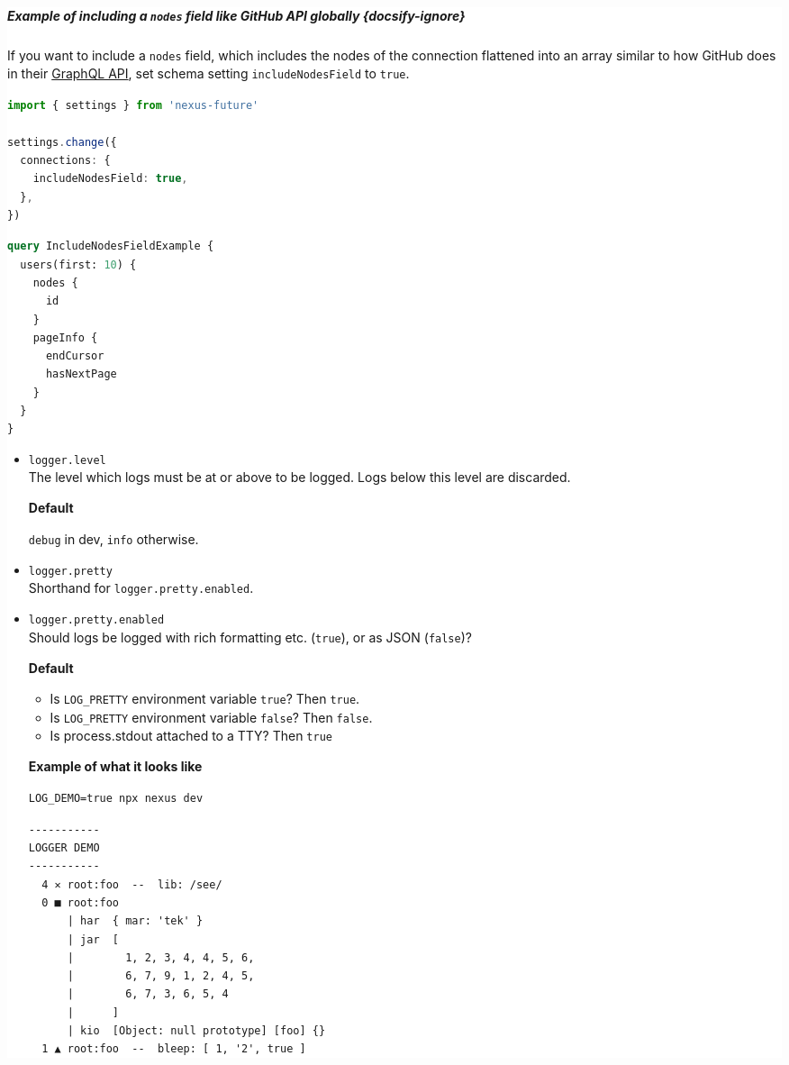   ##### Example of including a `nodes` field like GitHub API globally {docsify-ignore}

  If you want to include a `nodes` field, which includes the nodes of the connection flattened into an array similar to how GitHub does in their [GraphQL API](https://developer.github.com/v4/), set schema setting `includeNodesField` to `true`.

  ```ts
  import { settings } from 'nexus-future'

  settings.change({
    connections: {
      includeNodesField: true,
    },
  })
  ```

  ```graphql
  query IncludeNodesFieldExample {
    users(first: 10) {
      nodes {
        id
      }
      pageInfo {
        endCursor
        hasNextPage
      }
    }
  }
  ```

- `logger.level`  
  The level which logs must be at or above to be logged. Logs below this level are discarded.

  **Default**

  `debug` in dev, `info` otherwise.

- `logger.pretty`  
  Shorthand for `logger.pretty.enabled`.

* `logger.pretty.enabled`  
  Should logs be logged with rich formatting etc. (`true`), or as JSON (`false`)?

  **Default**

  - Is `LOG_PRETTY` environment variable `true`? Then `true`.
  - Is `LOG_PRETTY` environment variable `false`? Then `false`.
  - Is process.stdout attached to a TTY? Then `true`

  **Example of what it looks like**

  ```
  LOG_DEMO=true npx nexus dev
  ```

  ```
  -----------
  LOGGER DEMO
  -----------
    4 ✕ root:foo  --  lib: /see/
    0 ■ root:foo
        | har  { mar: 'tek' }
        | jar  [
        |        1, 2, 3, 4, 4, 5, 6,
        |        6, 7, 9, 1, 2, 4, 5,
        |        6, 7, 3, 6, 5, 4
        |      ]
        | kio  [Object: null prototype] [foo] {}
    1 ▲ root:foo  --  bleep: [ 1, '2', true ]
  ```